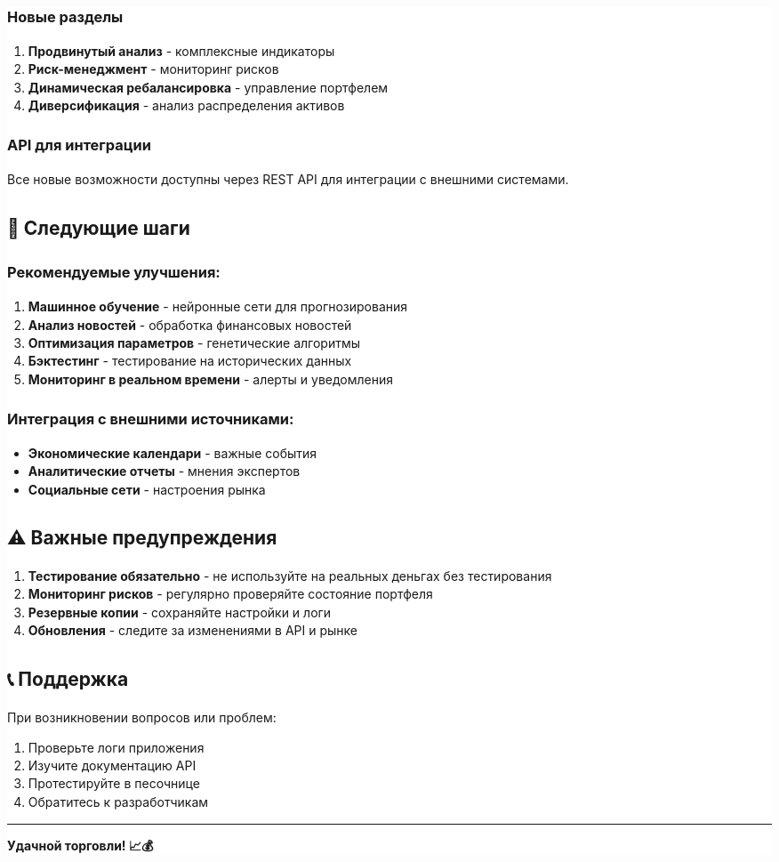 ### Новые разделы
1. **Продвинутый анализ** - комплексные индикаторы
2. **Риск-менеджмент** - мониторинг рисков
3. **Динамическая ребалансировка** - управление портфелем
4. **Диверсификация** - анализ распределения активов

### API для интеграции
Все новые возможности доступны через REST API для интеграции с внешними системами.

## 🚀 Следующие шаги

### Рекомендуемые улучшения:
1. **Машинное обучение** - нейронные сети для прогнозирования
2. **Анализ новостей** - обработка финансовых новостей
3. **Оптимизация параметров** - генетические алгоритмы
4. **Бэктестинг** - тестирование на исторических данных
5. **Мониторинг в реальном времени** - алерты и уведомления

### Интеграция с внешними источниками:
- **Экономические календари** - важные события
- **Аналитические отчеты** - мнения экспертов
- **Социальные сети** - настроения рынка

## ⚠️ Важные предупреждения

1. **Тестирование обязательно** - не используйте на реальных деньгах без тестирования
2. **Мониторинг рисков** - регулярно проверяйте состояние портфеля
3. **Резервные копии** - сохраняйте настройки и логи
4. **Обновления** - следите за изменениями в API и рынке

## 📞 Поддержка

При возникновении вопросов или проблем:
1. Проверьте логи приложения
2. Изучите документацию API
3. Протестируйте в песочнице
4. Обратитесь к разработчикам

---

**Удачной торговли! 📈💰** 